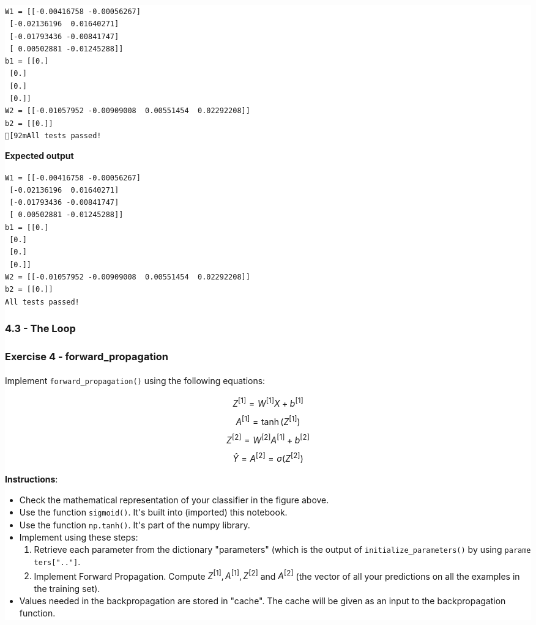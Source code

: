     W1 = [[-0.00416758 -0.00056267]
     [-0.02136196  0.01640271]
     [-0.01793436 -0.00841747]
     [ 0.00502881 -0.01245288]]
    b1 = [[0.]
     [0.]
     [0.]
     [0.]]
    W2 = [[-0.01057952 -0.00909008  0.00551454  0.02292208]]
    b2 = [[0.]]
    [92mAll tests passed!


**Expected output**
```
W1 = [[-0.00416758 -0.00056267]
 [-0.02136196  0.01640271]
 [-0.01793436 -0.00841747]
 [ 0.00502881 -0.01245288]]
b1 = [[0.]
 [0.]
 [0.]
 [0.]]
W2 = [[-0.01057952 -0.00909008  0.00551454  0.02292208]]
b2 = [[0.]]
All tests passed!
```

<a name='4-3'></a>
### 4.3 - The Loop 

<a name='ex-4'></a>
### Exercise 4 - forward_propagation

Implement `forward_propagation()` using the following equations:

$$Z^{[1]} =  W^{[1]} X + b^{[1]}\tag{1}$$ 
$$A^{[1]} = \tanh(Z^{[1]})\tag{2}$$
$$Z^{[2]} = W^{[2]} A^{[1]} + b^{[2]}\tag{3}$$
$$\hat{Y} = A^{[2]} = \sigma(Z^{[2]})\tag{4}$$


**Instructions**:

- Check the mathematical representation of your classifier in the figure above.
- Use the function `sigmoid()`. It's built into (imported) this notebook.
- Use the function `np.tanh()`. It's part of the numpy library.
- Implement using these steps:
    1. Retrieve each parameter from the dictionary "parameters" (which is the output of `initialize_parameters()` by using `parameters[".."]`.
    2. Implement Forward Propagation. Compute $Z^{[1]}, A^{[1]}, Z^{[2]}$ and $A^{[2]}$ (the vector of all your predictions on all the examples in the training set).
- Values needed in the backpropagation are stored in "cache". The cache will be given as an input to the backpropagation function.
